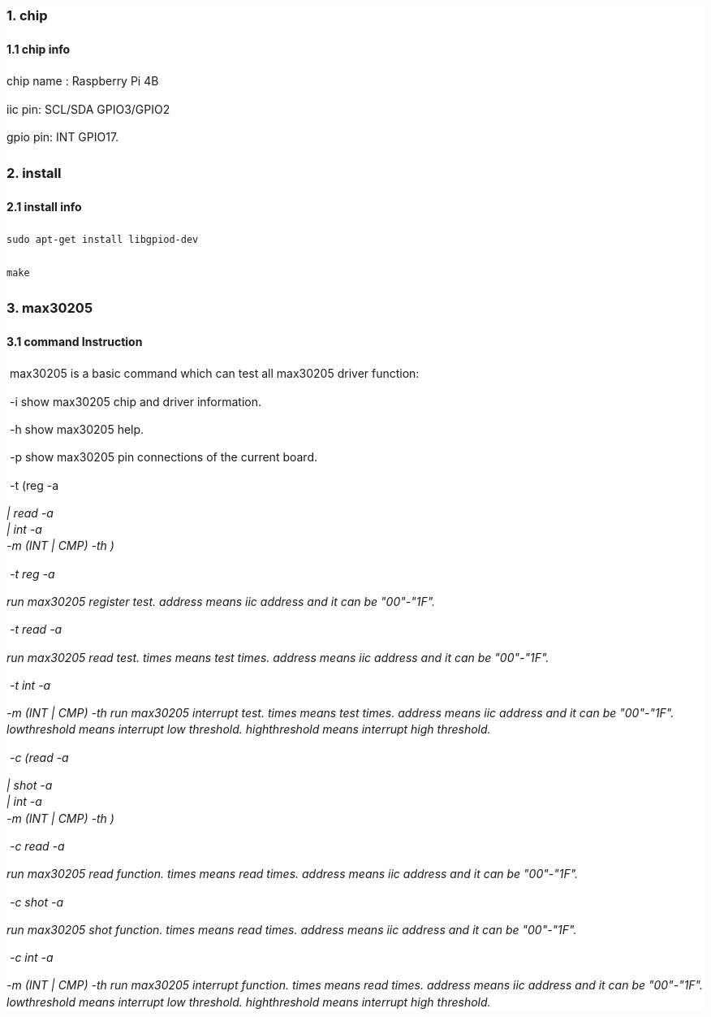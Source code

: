 ### 1. chip

#### 1.1 chip info

chip name : Raspberry Pi 4B

iic pin: SCL/SDA GPIO3/GPIO2

gpio pin: INT GPIO17.

### 2. install

#### 2.1 install info

```shell
sudo apt-get install libgpiod-dev

make
```

### 3. max30205

#### 3.1 command Instruction

​          max30205 is a basic command which can test all max30205 driver function:

​           -i        show max30205 chip and driver information.

​           -h       show max30205 help.

​           -p       show max30205 pin connections of the current board.

​           -t (reg -a <address>| read <times> -a <address> | int <times> -a <address> -m (INT | CMP) -th <lowthreshold> <highthreshold>)

​           -t reg -a <address>        run max30205 register test. address means iic address and it can be "00"-"1F".

​           -t read <times> -a <address>        run max30205 read test. times means test times. address means iic address and it can be "00"-"1F".

​           -t  int <times> -a <address> -m (INT | CMP) -th <lowthreshold> <highthreshold>        run max30205 interrupt test. times means test times. address means iic address and it can be "00"-"1F". lowthreshold means interrupt low threshold. highthreshold means interrupt high threshold.

​           -c (read <times> -a <address> | shot <times> -a <address> | int <times> -a <address> -m (INT | CMP) -th <lowthreshold> <highthreshold>)

​           -c read <times> -a <address>         run max30205 read function. times means read times. address means iic address and it can be "00"-"1F".

​           -c shot <times> -a <address>         run max30205 shot function. times means read times. address means iic address and it can be "00"-"1F".

​           -c int <times> -a <address> -m (INT | CMP) -th <lowthreshold> <highthreshold>         run max30205 interrupt function. times means read times. address means iic address and it can be "00"-"1F". lowthreshold means interrupt low threshold. highthreshold means interrupt high threshold.
